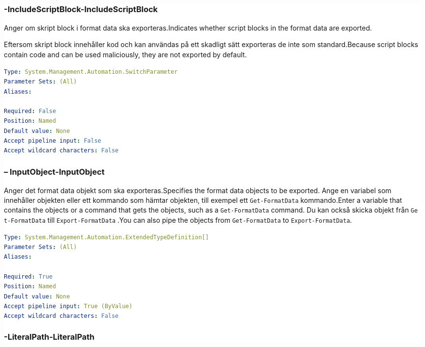 ### <span data-ttu-id="7a0e6-139">-IncludeScriptBlock</span><span class="sxs-lookup"><span data-stu-id="7a0e6-139">-IncludeScriptBlock</span></span>

<span data-ttu-id="7a0e6-140">Anger om skript block i format data ska exporteras.</span><span class="sxs-lookup"><span data-stu-id="7a0e6-140">Indicates whether script blocks in the format data are exported.</span></span>

<span data-ttu-id="7a0e6-141">Eftersom skript block innehåller kod och kan användas på ett skadligt sätt exporteras de inte som standard.</span><span class="sxs-lookup"><span data-stu-id="7a0e6-141">Because script blocks contain code and can be used maliciously, they are not exported by default.</span></span>

```yaml
Type: System.Management.Automation.SwitchParameter
Parameter Sets: (All)
Aliases:

Required: False
Position: Named
Default value: None
Accept pipeline input: False
Accept wildcard characters: False
```

### <span data-ttu-id="7a0e6-142">– InputObject</span><span class="sxs-lookup"><span data-stu-id="7a0e6-142">-InputObject</span></span>

<span data-ttu-id="7a0e6-143">Anger det format data objekt som ska exporteras.</span><span class="sxs-lookup"><span data-stu-id="7a0e6-143">Specifies the format data objects to be exported.</span></span> <span data-ttu-id="7a0e6-144">Ange en variabel som innehåller objekten eller ett kommando som hämtar objekten, till exempel ett `Get-FormatData` kommando.</span><span class="sxs-lookup"><span data-stu-id="7a0e6-144">Enter a variable that contains the objects or a command that gets the objects, such as a `Get-FormatData` command.</span></span> <span data-ttu-id="7a0e6-145">Du kan också skicka objekt från `Get-FormatData` till `Export-FormatData` .</span><span class="sxs-lookup"><span data-stu-id="7a0e6-145">You can also pipe the objects from `Get-FormatData` to `Export-FormatData`.</span></span>

```yaml
Type: System.Management.Automation.ExtendedTypeDefinition[]
Parameter Sets: (All)
Aliases:

Required: True
Position: Named
Default value: None
Accept pipeline input: True (ByValue)
Accept wildcard characters: False
```

### <span data-ttu-id="7a0e6-146">-LiteralPath</span><span class="sxs-lookup"><span data-stu-id="7a0e6-146">-LiteralPath</span></span>
